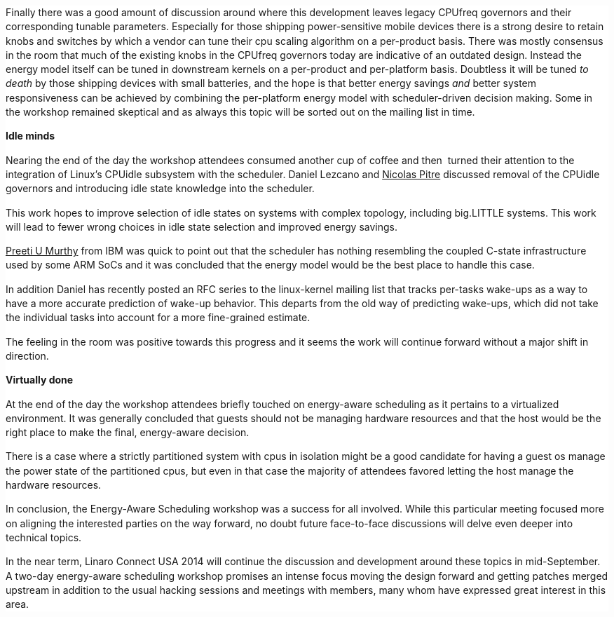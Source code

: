Finally there was a good amount of discussion around where this development leaves legacy CPUfreq governors and their corresponding tunable parameters. Especially for those shipping power-sensitive mobile devices there is a strong desire to retain knobs and switches by which a vendor can tune their cpu scaling algorithm on a per-product basis. There was mostly consensus in the room that much of the existing knobs in the CPUfreq governors today are indicative of an outdated design. Instead the energy model itself can be tuned in downstream kernels on a per-product and per-platform basis. Doubtless it will be tuned _to death_ by those shipping devices with small batteries, and the hope is that better energy savings _and_ better system responsiveness can be achieved by combining the per-platform energy model with scheduler-driven decision making. Some in the workshop remained skeptical and as always this topic will be sorted out on the mailing list in time.

**Idle minds**

Nearing the end of the day the workshop attendees consumed another cup of coffee and then  turned their attention to the integration of Linux’s CPUidle subsystem with the scheduler. Daniel Lezcano and [Nicolas Pitre](http://ca.linkedin.com/in/nicolaspitre) discussed removal of the CPUidle governors and introducing idle state knowledge into the scheduler.

This work hopes to improve selection of idle states on systems with complex topology, including big.LITTLE systems. This work will lead to fewer wrong choices in idle state selection and improved energy savings.

[Preeti U Murthy](http://in.linkedin.com/pub/preeti-murthy/16/24a/270) from IBM was quick to point out that the scheduler has nothing resembling the coupled C-state infrastructure used by some ARM SoCs and it was concluded that the energy model would be the best place to handle this case.

In addition Daniel has recently posted an RFC series to the linux-kernel mailing list that tracks per-tasks wake-ups as a way to have a more accurate prediction of wake-up behavior. This departs from the old way of predicting wake-ups, which did not take the individual tasks into account for a more fine-grained estimate.

The feeling in the room was positive towards this progress and it seems the work will continue forward without a major shift in direction.

**Virtually done**

At the end of the day the workshop attendees briefly touched on energy-aware scheduling as it pertains to a virtualized environment. It was generally concluded that guests should not be managing hardware resources and that the host would be the right place to make the final, energy-aware decision.

There is a case where a strictly partitioned system with cpus in isolation might be a good candidate for having a guest os manage the power state of the partitioned cpus, but even in that case the majority of attendees favored letting the host manage the hardware resources.

In conclusion, the Energy-Aware Scheduling workshop was a success for all involved. While this particular meeting focused more on aligning the interested parties on the way forward, no doubt future face-to-face discussions will delve even deeper into technical topics.

In the near term, Linaro Connect USA 2014 will continue the discussion and development around these topics in mid-September. A two-day energy-aware scheduling workshop promises an intense focus moving the design forward and getting patches merged upstream in addition to the usual hacking sessions and meetings with members, many whom have expressed great interest in this area.